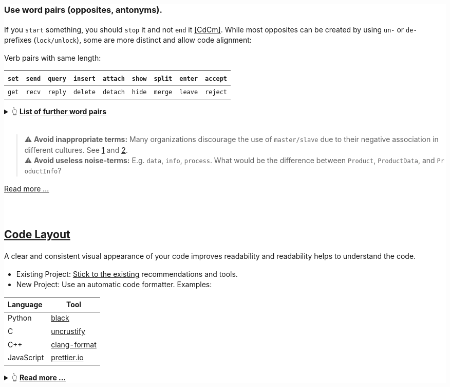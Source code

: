 </td></tr></table>



### Use word pairs (opposites, antonyms).

If you `start` something, you should `stop` it and not `end` it [[CdCm]](#user-content-references). 
While most opposites can be created by using `un-` or `de-` prefixes (`lock/unlock`), some are more distinct and allow code alignment:

Verb pairs with same length:

| `set` |`send` |`query` |`insert` |`attach` |`show` |`split` |`enter` |`accept`  |
|-------|-------|--------|---------|---------|-------|--------|--------|----------|
| `get` |`recv` |`reply` |`delete` |`detach` |`hide` |`merge` |`leave` |`reject`  |


<details><summary>👆 <strong><ins>List of further word pairs</ins></strong></summary></details>&nbsp;





> ⚠ **Avoid inappropriate terms:** Many organizations discourage the use of `master/slave` due to their negative association in different cultures. See [1](https://www.drupal.org/node/2275877) and [2](https://bugs.python.org/issue34605).<br>
> ⚠ **Avoid useless noise-terms:** E.g. `data`, `info`, `process`. What would be the difference between `Product`, `ProductData`, and `ProductInfo`? 



[Read more ...](chapter/4_naming.md)





&nbsp;
## [Code Layout](#user-content-code-layout)

A clear and consistent visual appearance of your code improves readability and readability helps to understand the code.

 * Existing Project: [Stick to the existing](#user-content-be-consistent-with-the-existent) recommendations and tools.
 * New Project: Use an automatic code formatter. Examples:

| Language   | Tool   |   
|:-----------|--------|
| Python     | [black](https://pypi.org/project/black/)         |
| C          | [uncrustify](http://uncrustify.sourceforge.net/) |
| C++        | [clang-format](http://clang.llvm.org/docs/ClangFormat.html) |
| JavaScript | [prettier.io](https://prettier.io/) |


<details><summary>👆 <strong><ins>Read more ...</ins></strong></summary></details>
